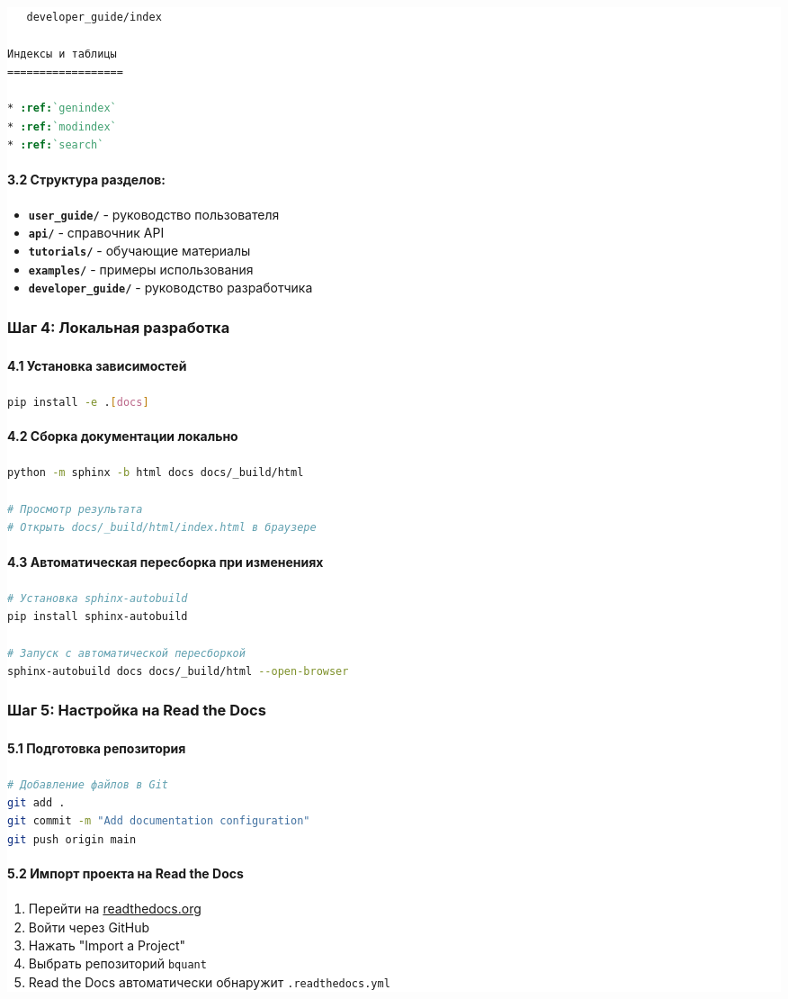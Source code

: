 ```rst
   developer_guide/index

Индексы и таблицы
==================

* :ref:`genindex`
* :ref:`modindex`
* :ref:`search`
```

#### 3.2 Структура разделов:
- **`user_guide/`** - руководство пользователя
- **`api/`** - справочник API
- **`tutorials/`** - обучающие материалы
- **`examples/`** - примеры использования
- **`developer_guide/`** - руководство разработчика

### Шаг 4: Локальная разработка

#### 4.1 Установка зависимостей
```bash
pip install -e .[docs]
```

#### 4.2 Сборка документации локально
```bash
python -m sphinx -b html docs docs/_build/html

# Просмотр результата
# Открыть docs/_build/html/index.html в браузере
```

#### 4.3 Автоматическая пересборка при изменениях
```bash
# Установка sphinx-autobuild
pip install sphinx-autobuild

# Запуск с автоматической пересборкой
sphinx-autobuild docs docs/_build/html --open-browser
```

### Шаг 5: Настройка на Read the Docs

#### 5.1 Подготовка репозитория
```bash
# Добавление файлов в Git
git add .
git commit -m "Add documentation configuration"
git push origin main
```

#### 5.2 Импорт проекта на Read the Docs
1. Перейти на [readthedocs.org](https://readthedocs.org)
2. Войти через GitHub
3. Нажать "Import a Project"
4. Выбрать репозиторий `bquant`
5. Read the Docs автоматически обнаружит `.readthedocs.yml`
